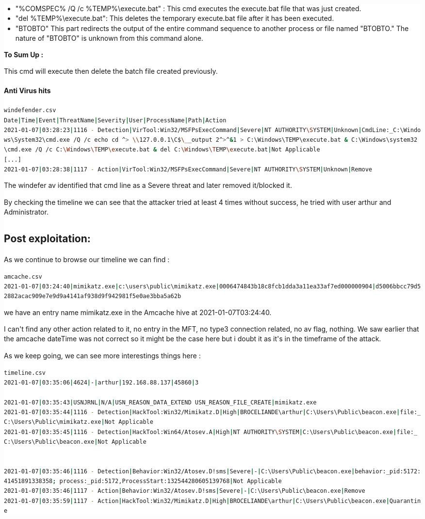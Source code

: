 * "%COMSPEC% /Q /c %TEMP%\execute.bat" : This cmd executes the execute.bat file that was just created.
* "del %TEMP%\execute.bat": This deletes the temporary execute.bat file after it has been executed.
* "BTOBTO" This part redirects the output of the entire command sequence to another process or file named "BTOBTO." The nature of "BTOBTO" is unknown from this command alone.


**To Sum Up :**


This cmd will execute then delete the batch file created previously.


#### Anti Virus hits

```bash
windefender.csv
Date|Time|Event|ThreatName|Severity|User|ProcessName|Path|Action
2021-01-07|03:28:23|1116 - Detection|VirTool:Win32/MSFPsExecCommand|Severe|NT AUTHORITY\SYSTEM|Unknown|CmdLine:_C:\Windows\System32\cmd.exe /Q /c echo cd ^> \\127.0.0.1\C$\__output 2^>^&1 > C:\Windows\TEMP\execute.bat & C:\Windows\system32\cmd.exe /Q /c C:\Windows\TEMP\execute.bat & del C:\Windows\TEMP\execute.bat|Not Applicable
[...]
2021-01-07|03:28:38|1117 - Action|VirTool:Win32/MSFPsExecCommand|Severe|NT AUTHORITY\SYSTEM|Unknown|Remove
```

The windefer av identified that cmd line as a Severe threat and later removed it/blocked it.


By checking the timeline we can see that the attacker tried at least 4 times without success, he tried with user arthur and Administrator.


## Post exploitation:


As we continue to browse our timeline we can find :
```bash
amcache.csv
2021-01-07|03:24:40|mimikatz.exe|c:\users\public\mimikatz.exe|0006474843b18c8fcb1dda3a11ea33af7ed000000904|d5006bbcc79d52882acac909e7e9d9a4141af938d9f942981f5e0ae3bba5a62b
```


we have an entry name mimikatz.exe in the Amcache hive at 2021-01-07T03:24:40.

I can't find any other action related to it, no entry in the MFT, no type3 connection related, no av flag, nothing. We saw earlier that the amcache dateTime was not correct so it might be the case here but i doubt it as it's in the timeframe of the attack.

As we keep going, we can see more interestings things here :


```bash
timeline.csv
2021-01-07|03:35:06|4624|-|arthur|192.168.88.137|45860|3

2021-01-07|03:35:43|USNJRNL|N/A|USN_REASON_DATA_EXTEND USN_REASON_FILE_CREATE|mimikatz.exe
2021-01-07|03:35:44|1116 - Detection|HackTool:Win32/Mimikatz.D|High|BROCELIANDE\arthur|C:\Users\Public\beacon.exe|file:_C:\Users\Public\mimikatz.exe|Not Applicable
2021-01-07|03:35:45|1116 - Detection|HackTool:Win64/Atosev.A|High|NT AUTHORITY\SYSTEM|C:\Users\Public\beacon.exe|file:_C:\Users\Public\beacon.exe|Not Applicable


2021-01-07|03:35:46|1116 - Detection|Behavior:Win32/Atosev.D!sms|Severe|-|C:\Users\Public\beacon.exe|behavior:_pid:5172:41451891338358; process:_pid:5172,ProcessStart:132544280605139768|Not Applicable
2021-01-07|03:35:46|1117 - Action|Behavior:Win32/Atosev.D!sms|Severe|-|C:\Users\Public\beacon.exe|Remove
2021-01-07|03:35:59|1117 - Action|HackTool:Win32/Mimikatz.D|High|BROCELIANDE\arthur|C:\Users\Public\beacon.exe|Quarantine
```